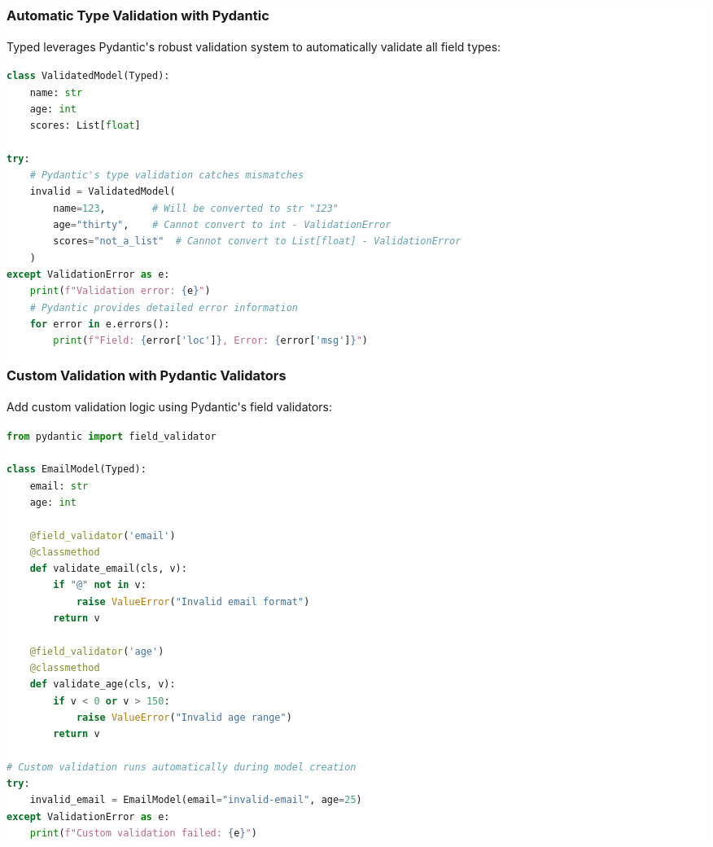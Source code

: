 ### Automatic Type Validation with Pydantic

Typed leverages Pydantic's robust validation system to automatically validate all field types:

```python
class ValidatedModel(Typed):
    name: str
    age: int
    scores: List[float]

try:
    # Pydantic's type validation catches mismatches
    invalid = ValidatedModel(
        name=123,        # Will be converted to str "123"
        age="thirty",    # Cannot convert to int - ValidationError
        scores="not_a_list"  # Cannot convert to List[float] - ValidationError
    )
except ValidationError as e:
    print(f"Validation error: {e}")
    # Pydantic provides detailed error information
    for error in e.errors():
        print(f"Field: {error['loc']}, Error: {error['msg']}")
```

### Custom Validation with Pydantic Validators

Add custom validation logic using Pydantic's field validators:

```python
from pydantic import field_validator

class EmailModel(Typed):
    email: str
    age: int

    @field_validator('email')
    @classmethod
    def validate_email(cls, v):
        if "@" not in v:
            raise ValueError("Invalid email format")
        return v

    @field_validator('age')
    @classmethod
    def validate_age(cls, v):
        if v < 0 or v > 150:
            raise ValueError("Invalid age range")
        return v

# Custom validation runs automatically during model creation
try:
    invalid_email = EmailModel(email="invalid-email", age=25)
except ValidationError as e:
    print(f"Custom validation failed: {e}")
```
